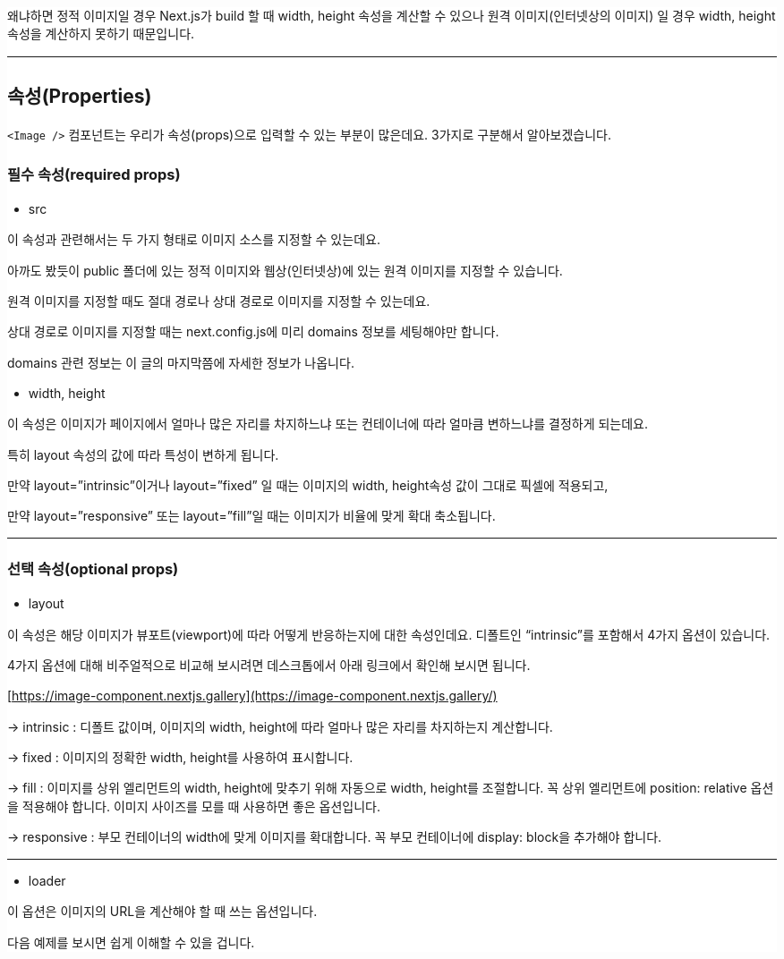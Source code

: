 왜냐하면 정적 이미지일 경우 Next.js가 build 할 때 width, height 속성을 계산할 수 있으나 원격 이미지(인터넷상의 이미지) 일 경우 width, height 속성을 계산하지 못하기 때문입니다.

---

## 속성(Properties)

`<Image />` 컴포넌트는 우리가 속성(props)으로 입력할 수 있는 부분이 많은데요. 3가지로 구분해서 알아보겠습니다.

### 필수 속성(required props)

- src

이 속성과 관련해서는 두 가지 형태로 이미지 소스를 지정할 수 있는데요.

아까도 봤듯이 public 폴더에 있는 정적 이미지와 웹상(인터넷상)에 있는 원격 이미지를 지정할 수 있습니다.

원격 이미지를 지정할 때도 절대 경로나 상대 경로로 이미지를 지정할 수 있는데요.

상대 경로로 이미지를 지정할 때는 next.config.js에 미리 domains 정보를 세팅해야만 합니다.

domains 관련 정보는 이 글의 마지막쯤에 자세한 정보가 나옵니다.

- width, height

이 속성은 이미지가 페이지에서 얼마나 많은 자리를 차지하느냐 또는 컨테이너에 따라 얼마큼 변하느냐를 결정하게 되는데요.

특히 layout 속성의 값에 따라 특성이 변하게 됩니다.

만약 layout=”intrinsic”이거나 layout=”fixed” 일 때는 이미지의 width, height속성 값이 그대로 픽셀에 적용되고,

만약 layout=”responsive” 또는 layout=”fill”일 때는 이미지가 비율에 맞게 확대 축소됩니다.

---

### 선택 속성(optional props)

- layout

이 속성은 해당 이미지가 뷰포트(viewport)에 따라 어떻게 반응하는지에 대한 속성인데요. 디폴트인 “intrinsic”를 포함해서 4가지 옵션이 있습니다.

4가지 옵션에 대해 비주얼적으로 비교해 보시려면 데스크톱에서 아래 링크에서 확인해 보시면 됩니다.

[https://image-component.nextjs.gallery](https://image-component.nextjs.gallery/)

-> intrinsic : 디폴트 값이며, 이미지의 width, height에 따라 얼마나 많은 자리를 차지하는지 계산합니다.

-> fixed : 이미지의 정확한 width, height를 사용하여 표시합니다.

-> fill : 이미지를 상위 엘리먼트의 width, height에 맞추기 위해 자동으로 width, height를 조절합니다. 꼭 상위 엘리먼트에 position: relative 옵션을 적용해야 합니다. 이미지 사이즈를 모를 때 사용하면 좋은 옵션입니다.

-> responsive : 부모 컨테이너의 width에 맞게 이미지를 확대합니다. 꼭 부모 컨테이너에 display: block을 추가해야 합니다.

---

- loader

이 옵션은 이미지의 URL을 계산해야 할 때 쓰는 옵션입니다.

다음 예제를 보시면 쉽게 이해할 수 있을 겁니다.
